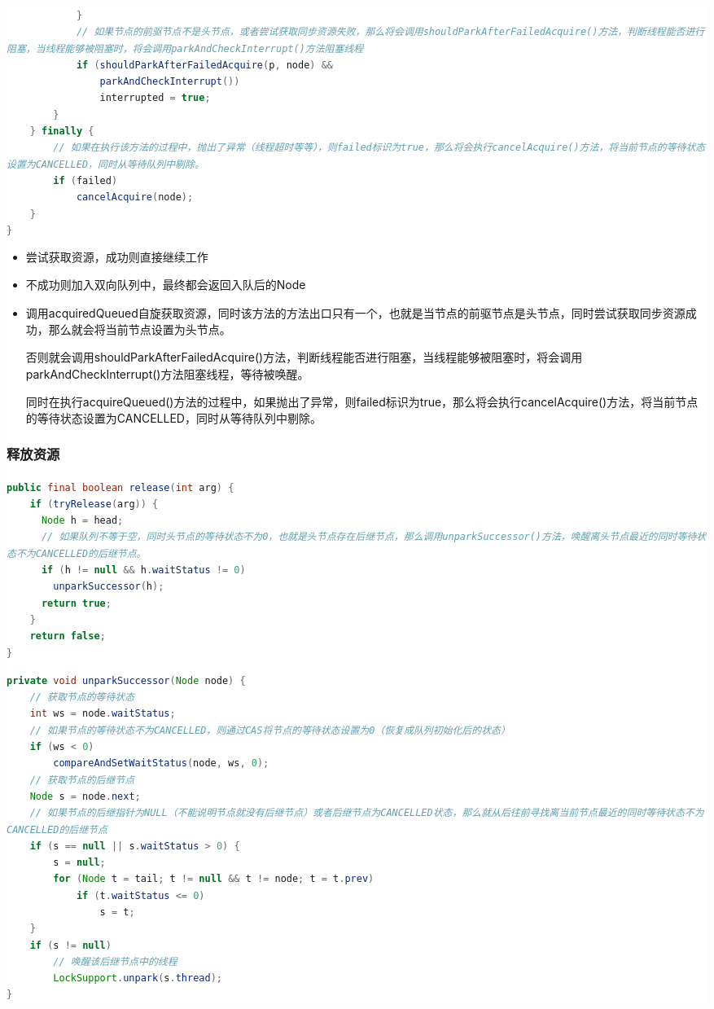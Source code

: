 ```java
            }
            // 如果节点的前驱节点不是头节点，或者尝试获取同步资源失败，那么将会调用shouldParkAfterFailedAcquire()方法，判断线程能否进行阻塞，当线程能够被阻塞时，将会调用parkAndCheckInterrupt()方法阻塞线程
            if (shouldParkAfterFailedAcquire(p, node) &&
                parkAndCheckInterrupt())
                interrupted = true;
        }
    } finally {
        // 如果在执行该方法的过程中，抛出了异常（线程超时等等），则failed标识为true，那么将会执行cancelAcquire()方法，将当前节点的等待状态设置为CANCELLED，同时从等待队列中剔除。
        if (failed)
            cancelAcquire(node);
    }
}
```

- 尝试获取资源，成功则直接继续工作

- 不成功则加入双向队列中，最终都会返回入队后的Node

- 调用acquiredQueued自旋获取资源，同时该方法的方法出口只有一个，也就是当节点的前驱节点是头节点，同时尝试获取同步资源成功，那么就会将当前节点设置为头节点。

	否则就会调用shouldParkAfterFailedAcquire()方法，判断线程能否进行阻塞，当线程能够被阻塞时，将会调用parkAndCheckInterrupt()方法阻塞线程，等待被唤醒。

	同时在执行acquireQueued()方法的过程中，如果抛出了异常，则failed标识为true，那么将会执行cancelAcquire()方法，将当前节点的等待状态设置为CANCELLED，同时从等待队列中剔除。

### 释放资源

```java
public final boolean release(int arg) {
    if (tryRelease(arg)) {
      Node h = head;
      // 如果队列不等于空，同时头节点的等待状态不为0，也就是头节点存在后继节点，那么调用unparkSuccessor()方法，唤醒离头节点最近的同时等待状态不为CANCELLED的后继节点。
      if (h != null && h.waitStatus != 0)
        unparkSuccessor(h);
      return true;
    }
    return false;
}
```

```java
private void unparkSuccessor(Node node) {
    // 获取节点的等待状态
    int ws = node.waitStatus; 
    // 如果节点的等待状态不为CANCELLED，则通过CAS将节点的等待状态设置为0（恢复成队列初始化后的状态）
    if (ws < 0) 
        compareAndSetWaitStatus(node, ws, 0);
    // 获取节点的后继节点
    Node s = node.next;
    // 如果节点的后继指针为NULL（不能说明节点就没有后继节点）或者后继节点为CANCELLED状态，那么就从后往前寻找离当前节点最近的同时等待状态不为CANCELLED的后继节点
    if (s == null || s.waitStatus > 0) { 
        s = null;
        for (Node t = tail; t != null && t != node; t = t.prev)
            if (t.waitStatus <= 0)
                s = t;
    }
    if (s != null)
        // 唤醒该后继节点中的线程
        LockSupport.unpark(s.thread);
}
```
